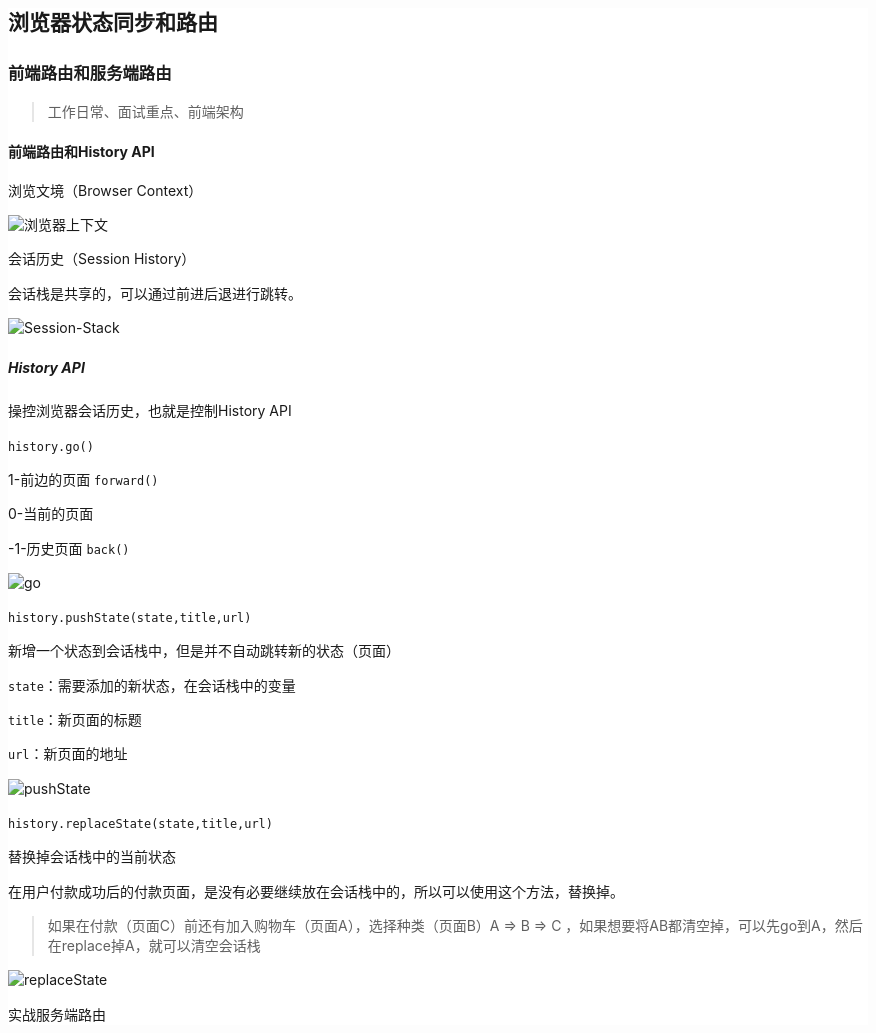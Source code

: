 ## 浏览器状态同步和路由

### 前端路由和服务端路由

> 工作日常、面试重点、前端架构

#### 前端路由和History API

浏览文境（Browser Context）

![浏览器上下文](https://raw.githubusercontent.com/jasonk0/myImage-blog/master/imgs/浏览器上下文.png)

会话历史（Session History）

会话栈是共享的，可以通过前进后退进行跳转。

![Session-Stack](https://raw.githubusercontent.com/jasonk0/myImage-blog/master/imgs/会话栈.png)

##### History API

操控浏览器会话历史，也就是控制History API

`history.go()`

1-前边的页面 `forward()`

0-当前的页面

-1-历史页面 `back()`

![go](https://raw.githubusercontent.com/jasonk0/myImage-blog/master/imgs/history-go().png)

`history.pushState(state,title,url)`

新增一个状态到会话栈中，但是并不自动跳转新的状态（页面）

`state`：需要添加的新状态，在会话栈中的变量

`title`：新页面的标题

`url`：新页面的地址

![pushState](https://raw.githubusercontent.com/jasonk0/myImage-blog/master/imgs/pushState().png)

`history.replaceState(state,title,url)`

替换掉会话栈中的当前状态

在用户付款成功后的付款页面，是没有必要继续放在会话栈中的，所以可以使用这个方法，替换掉。

> 如果在付款（页面C）前还有加入购物车（页面A），选择种类（页面B）A => B => C ，如果想要将AB都清空掉，可以先go到A，然后在replace掉A，就可以清空会话栈

![replaceState](https://raw.githubusercontent.com/jasonk0/myImage-blog/master/imgs/replaceState().png)



实战服务端路由


